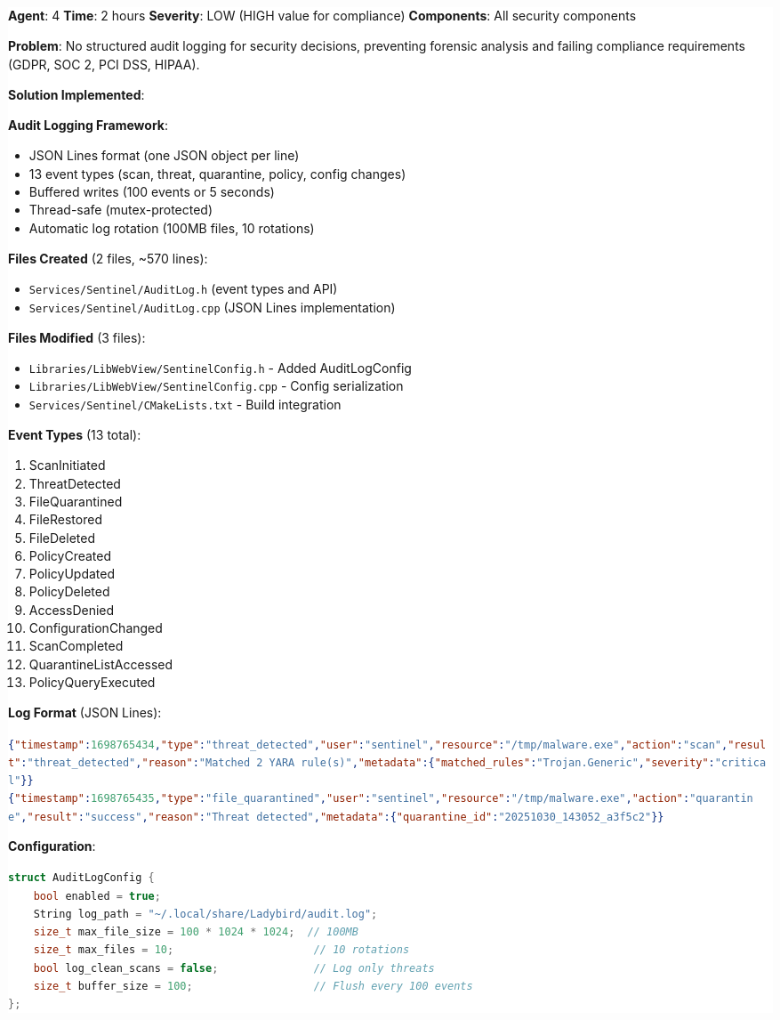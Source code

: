 **Agent**: 4
**Time**: 2 hours
**Severity**: LOW (HIGH value for compliance)
**Components**: All security components

**Problem**:
No structured audit logging for security decisions, preventing forensic analysis and failing compliance requirements (GDPR, SOC 2, PCI DSS, HIPAA).

**Solution Implemented**:

**Audit Logging Framework**:
- JSON Lines format (one JSON object per line)
- 13 event types (scan, threat, quarantine, policy, config changes)
- Buffered writes (100 events or 5 seconds)
- Thread-safe (mutex-protected)
- Automatic log rotation (100MB files, 10 rotations)

**Files Created** (2 files, ~570 lines):
- `Services/Sentinel/AuditLog.h` (event types and API)
- `Services/Sentinel/AuditLog.cpp` (JSON Lines implementation)

**Files Modified** (3 files):
- `Libraries/LibWebView/SentinelConfig.h` - Added AuditLogConfig
- `Libraries/LibWebView/SentinelConfig.cpp` - Config serialization
- `Services/Sentinel/CMakeLists.txt` - Build integration

**Event Types** (13 total):
1. ScanInitiated
2. ThreatDetected
3. FileQuarantined
4. FileRestored
5. FileDeleted
6. PolicyCreated
7. PolicyUpdated
8. PolicyDeleted
9. AccessDenied
10. ConfigurationChanged
11. ScanCompleted
12. QuarantineListAccessed
13. PolicyQueryExecuted

**Log Format** (JSON Lines):
```json
{"timestamp":1698765434,"type":"threat_detected","user":"sentinel","resource":"/tmp/malware.exe","action":"scan","result":"threat_detected","reason":"Matched 2 YARA rule(s)","metadata":{"matched_rules":"Trojan.Generic","severity":"critical"}}
{"timestamp":1698765435,"type":"file_quarantined","user":"sentinel","resource":"/tmp/malware.exe","action":"quarantine","result":"success","reason":"Threat detected","metadata":{"quarantine_id":"20251030_143052_a3f5c2"}}
```

**Configuration**:
```cpp
struct AuditLogConfig {
    bool enabled = true;
    String log_path = "~/.local/share/Ladybird/audit.log";
    size_t max_file_size = 100 * 1024 * 1024;  // 100MB
    size_t max_files = 10;                      // 10 rotations
    bool log_clean_scans = false;               // Log only threats
    size_t buffer_size = 100;                   // Flush every 100 events
};
```
